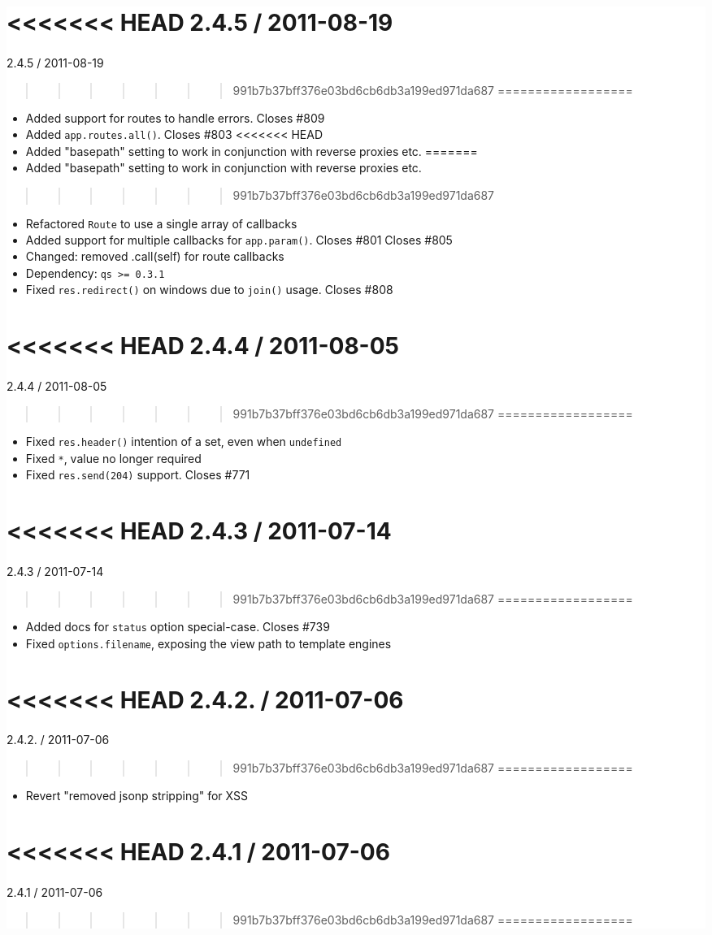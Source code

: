 <<<<<<< HEAD
2.4.5 / 2011-08-19
=======
2.4.5 / 2011-08-19 
>>>>>>> 991b7b37bff376e03bd6cb6db3a199ed971da687
==================

  * Added support for routes to handle errors. Closes #809
  * Added `app.routes.all()`. Closes #803
<<<<<<< HEAD
  * Added "basepath" setting to work in conjunction with reverse proxies etc.
=======
  * Added "basepath" setting to work in conjunction with reverse proxies etc.   
>>>>>>> 991b7b37bff376e03bd6cb6db3a199ed971da687
  * Refactored `Route` to use a single array of callbacks
  * Added support for multiple callbacks for `app.param()`. Closes #801
Closes #805
  * Changed: removed .call(self) for route callbacks
  * Dependency: `qs >= 0.3.1`
  * Fixed `res.redirect()` on windows due to `join()` usage. Closes #808

<<<<<<< HEAD
2.4.4 / 2011-08-05
=======
2.4.4 / 2011-08-05 
>>>>>>> 991b7b37bff376e03bd6cb6db3a199ed971da687
==================

  * Fixed `res.header()` intention of a set, even when `undefined`
  * Fixed `*`, value no longer required
  * Fixed `res.send(204)` support. Closes #771

<<<<<<< HEAD
2.4.3 / 2011-07-14
=======
2.4.3 / 2011-07-14 
>>>>>>> 991b7b37bff376e03bd6cb6db3a199ed971da687
==================

  * Added docs for `status` option special-case. Closes #739
  * Fixed `options.filename`, exposing the view path to template engines

<<<<<<< HEAD
2.4.2. / 2011-07-06
=======
2.4.2. / 2011-07-06 
>>>>>>> 991b7b37bff376e03bd6cb6db3a199ed971da687
==================

  * Revert "removed jsonp stripping" for XSS

<<<<<<< HEAD
2.4.1 / 2011-07-06
=======
2.4.1 / 2011-07-06 
>>>>>>> 991b7b37bff376e03bd6cb6db3a199ed971da687
==================
